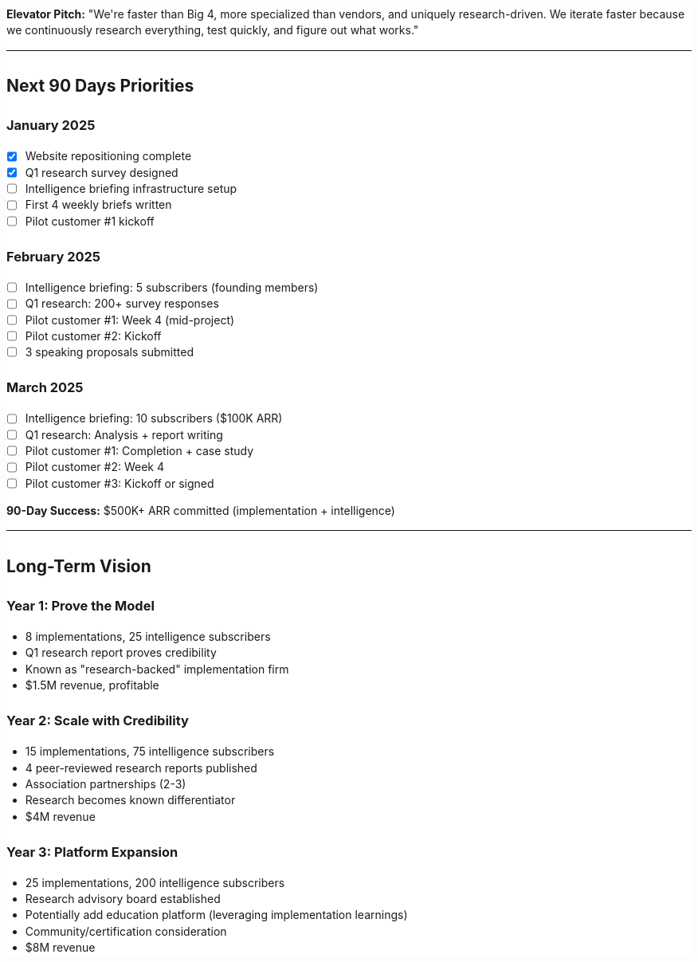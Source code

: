 **Elevator Pitch:** "We're faster than Big 4, more specialized than vendors, and uniquely research-driven. We iterate faster because we continuously research everything, test quickly, and figure out what works."

---

## Next 90 Days Priorities

### January 2025
- [x] Website repositioning complete
- [x] Q1 research survey designed
- [ ] Intelligence briefing infrastructure setup
- [ ] First 4 weekly briefs written
- [ ] Pilot customer #1 kickoff

### February 2025
- [ ] Intelligence briefing: 5 subscribers (founding members)
- [ ] Q1 research: 200+ survey responses
- [ ] Pilot customer #1: Week 4 (mid-project)
- [ ] Pilot customer #2: Kickoff
- [ ] 3 speaking proposals submitted

### March 2025
- [ ] Intelligence briefing: 10 subscribers ($100K ARR)
- [ ] Q1 research: Analysis + report writing
- [ ] Pilot customer #1: Completion + case study
- [ ] Pilot customer #2: Week 4
- [ ] Pilot customer #3: Kickoff or signed

**90-Day Success:** $500K+ ARR committed (implementation + intelligence)

---

## Long-Term Vision

### Year 1: Prove the Model
- 8 implementations, 25 intelligence subscribers
- Q1 research report proves credibility
- Known as "research-backed" implementation firm
- $1.5M revenue, profitable

### Year 2: Scale with Credibility
- 15 implementations, 75 intelligence subscribers
- 4 peer-reviewed research reports published
- Association partnerships (2-3)
- Research becomes known differentiator
- $4M revenue

### Year 3: Platform Expansion
- 25 implementations, 200 intelligence subscribers
- Research advisory board established
- Potentially add education platform (leveraging implementation learnings)
- Community/certification consideration
- $8M revenue
